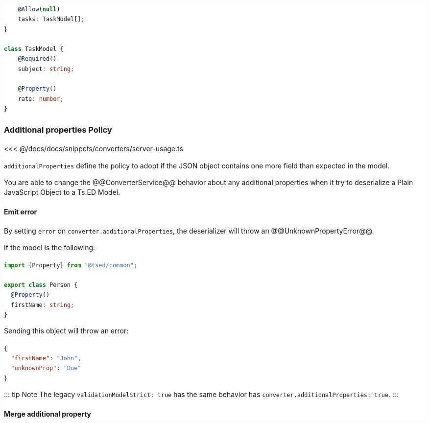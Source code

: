 ```typescript
    @Allow(null)
    tasks: TaskModel[];
}

class TaskModel {
    @Required()
    subject: string;
    
    @Property()
    rate: number;
}
```

### Additional properties Policy

<<< @/docs/docs/snippets/converters/server-usage.ts

`additionalProperties` define the policy to adopt if the JSON object contains one more field than expected in the model.

You are able to change the @@ConverterService@@ behavior about any additional properties when it try to deserialize a Plain JavaScript Object
to a Ts.ED Model.

#### Emit error

By setting `error` on `converter.additionalProperties`, the deserializer will throw an @@UnknownPropertyError@@.

If the model is the following:

```typescript
import {Property} from "@tsed/common";

export class Person {
  @Property()
  firstName: string;
}
```

Sending this object will throw an error:

```json
{
  "firstName": "John",
  "unknownProp": "Doe"
}
```

::: tip Note
The legacy `validationModelStrict: true` has the same behavior has  `converter.additionalProperties: true`.
:::

#### Merge additional property
